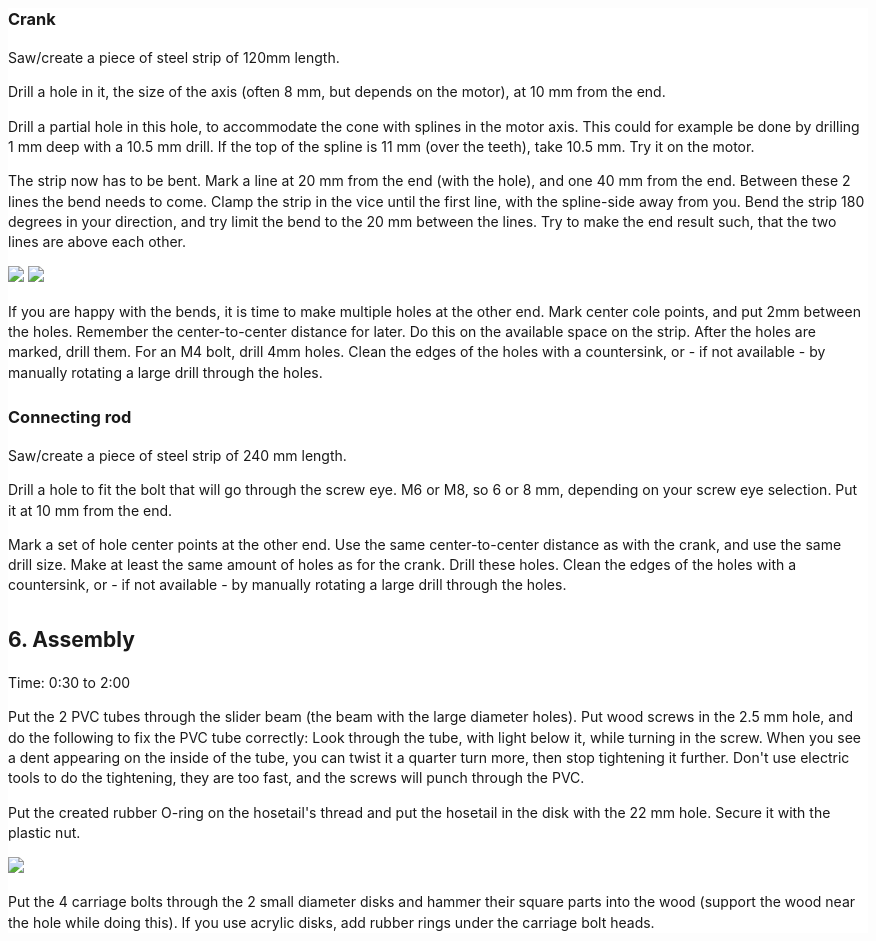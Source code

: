 ### Crank

Saw/create a piece of steel strip of 120mm length.

Drill a hole in it, the size of the axis (often 8 mm, but depends on the motor), at 10 mm from the end.

Drill a partial hole in this hole, to accommodate the cone with splines in the motor axis. This could for example be done by drilling 1 mm deep with a 10.5 mm drill. If the top of the spline is 11 mm (over the teeth), take 10.5 mm. Try it on the motor.

The strip now has to be bent. Mark a line at 20 mm from the end (with the hole), and one 40 mm from the end. Between these 2 lines the bend needs to come. Clamp the strip in the vice until the first line, with the spline-side away from you. Bend the strip 180 degrees in your direction, and try limit the bend to the 20 mm between the lines. Try to make the end result such, that the two lines are above each other.

![](images/Crank1.jpg)
![](images/Crank2.jpg)

If you are happy with the bends, it is time to make multiple holes at the other end. Mark center cole points, and put 2mm between the holes. Remember the center-to-center distance for later. Do this on the available space on the strip. After the holes are marked, drill them. For an M4 bolt, drill 4mm holes. Clean the edges of the holes with a countersink, or - if not available - by manually rotating a large drill through the holes.

### Connecting rod

Saw/create a piece of steel strip of 240 mm length.

Drill a hole to fit the bolt that will go through the screw eye. M6 or M8, so 6 or 8 mm, depending on your screw eye selection. Put it at 10 mm from the end.

Mark a set of hole center points at the other end. Use the same center-to-center distance as with the crank, and use the same drill size. Make at least the same amount of holes as for the crank. Drill these holes. Clean the edges of the holes with a countersink, or - if not available - by manually rotating a large drill through the holes.

## 6. Assembly

Time: 0:30 to 2:00

Put the 2 PVC tubes through the slider beam (the beam with the large diameter holes). Put wood screws in the 2.5 mm hole, and do the following to fix the PVC tube correctly: Look through the tube, with light below it, while turning in the screw. When you see a dent appearing on the inside of the tube, you can twist it a quarter turn more, then stop tightening it further. Don't use electric tools to do the tightening, they are too fast, and the screws will punch through the PVC.

Put the created rubber O-ring on the hosetail's thread and put the hosetail in the disk with the 22 mm hole. Secure it with the plastic nut.

![](images/HosetailInDisk.jpg)

Put the 4 carriage bolts through the 2 small diameter disks and hammer their square parts into the wood (support the wood near the hole while doing this). If you use acrylic disks, add rubber rings under the carriage bolt heads.
